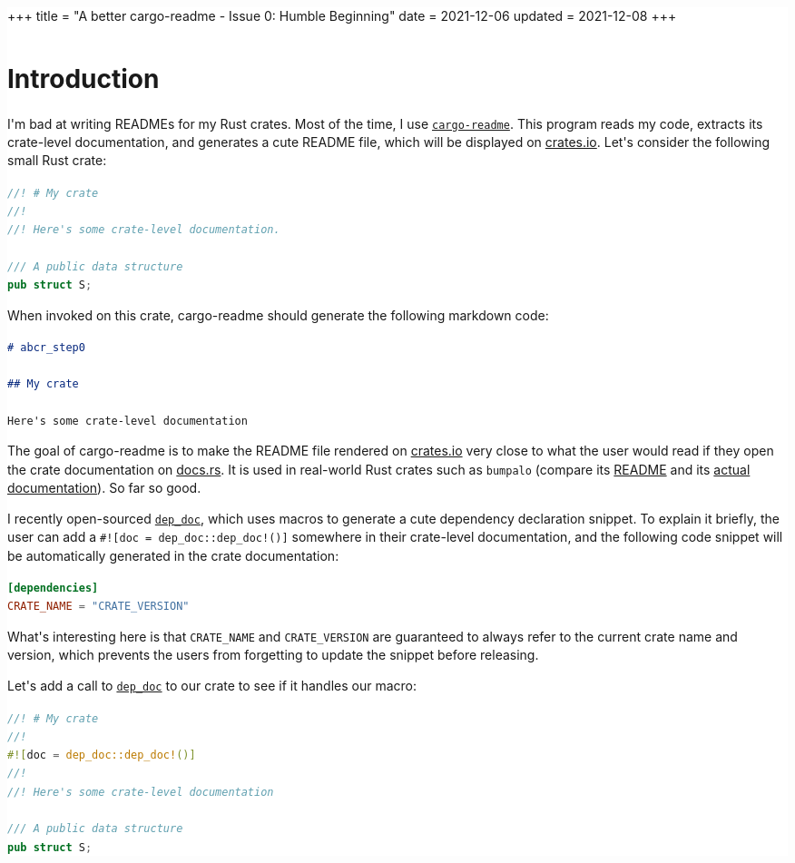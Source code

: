 +++
title = "A better cargo-readme - Issue 0: Humble Beginning"
date = 2021-12-06
updated = 2021-12-08
+++

# Introduction

I'm bad at writing READMEs for my Rust crates. Most of the time, I use [`cargo-readme`]. This program reads my code, extracts its crate-level documentation, and generates a cute README file, which will be displayed on [crates.io]. Let's consider the following small Rust crate:

[`cargo-readme`]: https://github.com/livioribeiro/cargo-readme
[crates.io]: https://crates.io

```rust
//! # My crate
//!
//! Here's some crate-level documentation.

/// A public data structure
pub struct S;
```

When invoked on this crate, cargo-readme should generate the following markdown code:

```markdown
# abcr_step0

## My crate

Here's some crate-level documentation
```

The goal of cargo-readme is to make the README file rendered on [crates.io] very close to what the user would read if they open the crate documentation on [docs.rs]. It is used in real-world Rust crates such as `bumpalo` (compare its [README][bumpalo-readme] and its [actual documentation][bumpalo-docsrs]). So far so good.

[docs.rs]: https://docs.rs
[bumpalo-readme]: https://github.com/fitzgen/bumpalo/blob/master/README.md#bumpalo
[bumpalo-docsrs]: https://docs.rs/bumpalo/latest

I recently open-sourced [`dep_doc`], which uses macros to generate a cute dependency declaration snippet. To explain it briefly, the user can add a `#![doc = dep_doc::dep_doc!()]` somewhere in their crate-level documentation, and the following code snippet will be automatically generated in the crate documentation:

[`dep_doc`]: https://docs.rs/dep_doc/latest/dep_doc/

```TOML
[dependencies]
CRATE_NAME = "CRATE_VERSION"
```

What's interesting here is that `CRATE_NAME` and `CRATE_VERSION` are guaranteed to always refer to the current crate name and version, which prevents the users from forgetting to update the snippet before releasing.

Let's add a call to [`dep_doc`] to our crate to see if it handles our macro:

```rust
//! # My crate
//!
#![doc = dep_doc::dep_doc!()]
//!
//! Here's some crate-level documentation

/// A public data structure
pub struct S;
```


[`src/readme/extract.rs`]: https://github.com/livioribeiro/cargo-readme/blob/master/src/readme/extract.rs
[`cargo-doc2readme`]: https://github.com/msrd0/cargo-doc2readme
[`syn`]: https://github.com/dtolnay/syn
[-w-doc]: https://doc.rust-lang.org/rustdoc/unstable-features.html#-w--output-format-output-format
[rustc-bootstrap]: https://rustc-dev-guide.rust-lang.org/building/bootstrapping.html#complications-of-bootstrapping
[`jq`]: https://stedolan.github.io/jq/
[`Crate`]: https://doc.rust-lang.org/nightly/nightly-rustc/rustdoc_json_types/struct.Crate.html
[`Id`]: https://doc.rust-lang.org/nightly/nightly-rustc/rustdoc_json_types/struct.Id.html
[`root`]: https://doc.rust-lang.org/nightly/nightly-rustc/rustdoc_json_types/struct.Crate.html#structfield.root
[`index`]: https://doc.rust-lang.org/nightly/nightly-rustc/rustdoc_json_types/struct.Crate.html#structfield.index
[`Item`]: https://doc.rust-lang.org/nightly/nightly-rustc/rustdoc_json_types/struct.Item.html
[`links`]: https://doc.rust-lang.org/nightly/nightly-rustc/rustdoc_json_types/struct.Item.html#structfield.links
[@aDotInTheVoid]: https://github.com/aDotInTheVoid